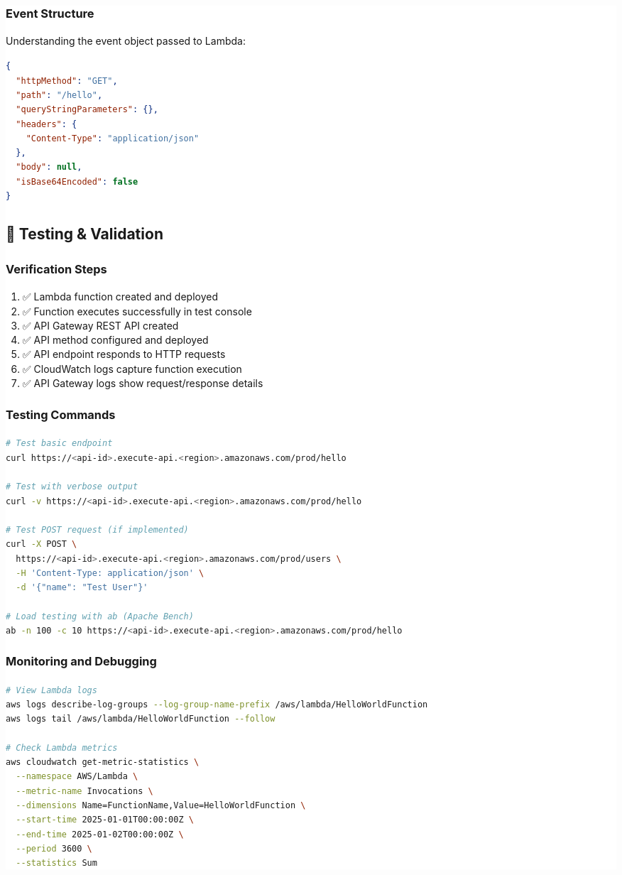 ### Event Structure
Understanding the event object passed to Lambda:
```json
{
  "httpMethod": "GET",
  "path": "/hello",
  "queryStringParameters": {},
  "headers": {
    "Content-Type": "application/json"
  },
  "body": null,
  "isBase64Encoded": false
}
```

## 🧪 Testing & Validation

### Verification Steps
1. ✅ Lambda function created and deployed
2. ✅ Function executes successfully in test console
3. ✅ API Gateway REST API created
4. ✅ API method configured and deployed
5. ✅ API endpoint responds to HTTP requests
6. ✅ CloudWatch logs capture function execution
7. ✅ API Gateway logs show request/response details

### Testing Commands
```bash
# Test basic endpoint
curl https://<api-id>.execute-api.<region>.amazonaws.com/prod/hello

# Test with verbose output
curl -v https://<api-id>.execute-api.<region>.amazonaws.com/prod/hello

# Test POST request (if implemented)
curl -X POST \
  https://<api-id>.execute-api.<region>.amazonaws.com/prod/users \
  -H 'Content-Type: application/json' \
  -d '{"name": "Test User"}'

# Load testing with ab (Apache Bench)
ab -n 100 -c 10 https://<api-id>.execute-api.<region>.amazonaws.com/prod/hello
```

### Monitoring and Debugging
```bash
# View Lambda logs
aws logs describe-log-groups --log-group-name-prefix /aws/lambda/HelloWorldFunction
aws logs tail /aws/lambda/HelloWorldFunction --follow

# Check Lambda metrics
aws cloudwatch get-metric-statistics \
  --namespace AWS/Lambda \
  --metric-name Invocations \
  --dimensions Name=FunctionName,Value=HelloWorldFunction \
  --start-time 2025-01-01T00:00:00Z \
  --end-time 2025-01-02T00:00:00Z \
  --period 3600 \
  --statistics Sum
```
